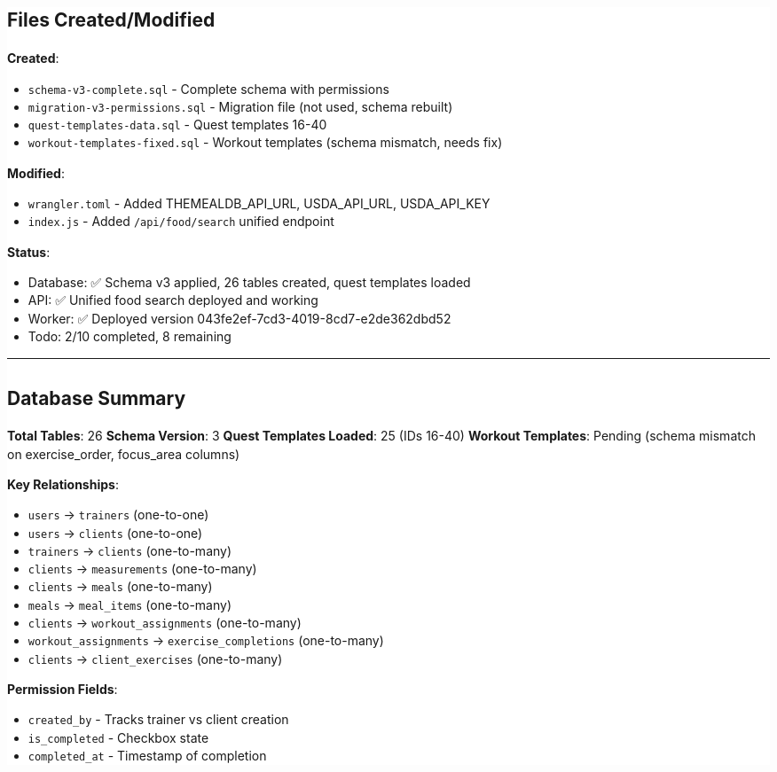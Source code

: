 
## Files Created/Modified

**Created**:
- `schema-v3-complete.sql` - Complete schema with permissions
- `migration-v3-permissions.sql` - Migration file (not used, schema rebuilt)
- `quest-templates-data.sql` - Quest templates 16-40
- `workout-templates-fixed.sql` - Workout templates (schema mismatch, needs fix)

**Modified**:
- `wrangler.toml` - Added THEMEALDB_API_URL, USDA_API_URL, USDA_API_KEY
- `index.js` - Added `/api/food/search` unified endpoint

**Status**:
- Database: ✅ Schema v3 applied, 26 tables created, quest templates loaded
- API: ✅ Unified food search deployed and working
- Worker: ✅ Deployed version 043fe2ef-7cd3-4019-8cd7-e2de362dbd52
- Todo: 2/10 completed, 8 remaining

---

## Database Summary

**Total Tables**: 26
**Schema Version**: 3
**Quest Templates Loaded**: 25 (IDs 16-40)
**Workout Templates**: Pending (schema mismatch on exercise_order, focus_area columns)

**Key Relationships**:
- `users` → `trainers` (one-to-one)
- `users` → `clients` (one-to-one)
- `trainers` → `clients` (one-to-many)
- `clients` → `measurements` (one-to-many)
- `clients` → `meals` (one-to-many)
- `meals` → `meal_items` (one-to-many)
- `clients` → `workout_assignments` (one-to-many)
- `workout_assignments` → `exercise_completions` (one-to-many)
- `clients` → `client_exercises` (one-to-many)

**Permission Fields**:
- `created_by` - Tracks trainer vs client creation
- `is_completed` - Checkbox state
- `completed_at` - Timestamp of completion
